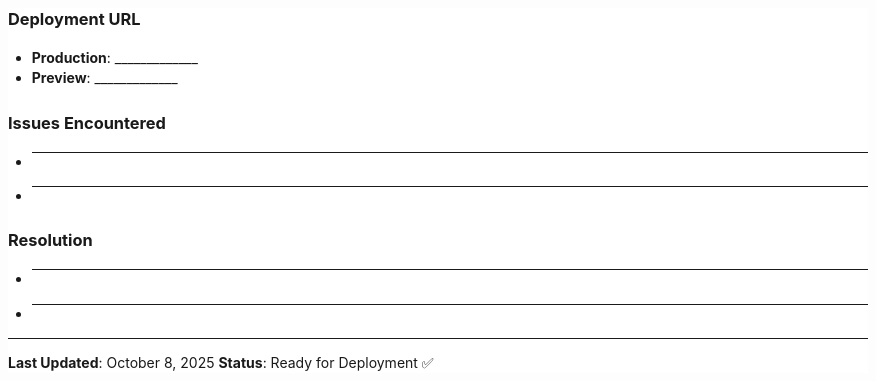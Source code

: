 ### Deployment URL
- **Production**: _____________
- **Preview**: _____________

### Issues Encountered
- _____________
- _____________

### Resolution
- _____________
- _____________

---

**Last Updated**: October 8, 2025
**Status**: Ready for Deployment ✅
